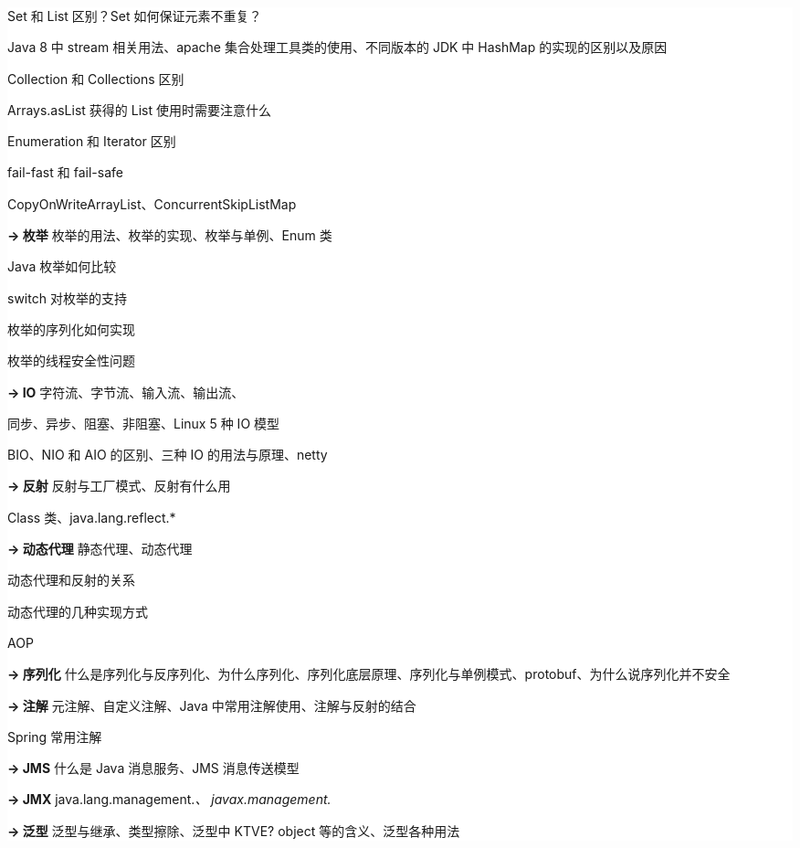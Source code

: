 Set 和 List 区别？Set 如何保证元素不重复？

Java 8 中 stream 相关用法、apache 集合处理工具类的使用、不同版本的 JDK 中 HashMap 的实现的区别以及原因

Collection 和 Collections 区别

Arrays.asList 获得的 List 使用时需要注意什么

Enumeration 和 Iterator 区别

fail-fast 和 fail-safe

CopyOnWriteArrayList、ConcurrentSkipListMap

**→ 枚举**
枚举的用法、枚举的实现、枚举与单例、Enum 类

Java 枚举如何比较

switch 对枚举的支持

枚举的序列化如何实现

枚举的线程安全性问题

**→ IO**
字符流、字节流、输入流、输出流、

同步、异步、阻塞、非阻塞、Linux 5 种 IO 模型

BIO、NIO 和 AIO 的区别、三种 IO 的用法与原理、netty

**→ 反射**
反射与工厂模式、反射有什么用

Class 类、java.lang.reflect.*

**→ 动态代理**
静态代理、动态代理

动态代理和反射的关系

动态代理的几种实现方式

AOP

**→ 序列化**
什么是序列化与反序列化、为什么序列化、序列化底层原理、序列化与单例模式、protobuf、为什么说序列化并不安全

**→ 注解**
元注解、自定义注解、Java 中常用注解使用、注解与反射的结合

Spring 常用注解

**→ JMS**
什么是 Java 消息服务、JMS 消息传送模型

**→ JMX**
java.lang.management.*、 javax.management.*

**→ 泛型**
泛型与继承、类型擦除、泛型中 KTVE? object 等的含义、泛型各种用法
